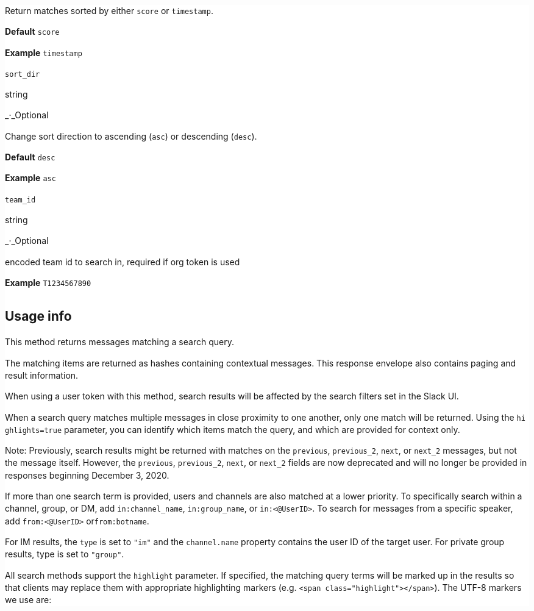 Return matches sorted by either `score` or `timestamp`.

**Default**
`score`

**Example**
`timestamp`

`sort_dir`

string

_·_Optional

Change sort direction to ascending (`asc`) or descending (`desc`).

**Default**
`desc`

**Example**
`asc`

`team_id`

string

_·_Optional

encoded team id to search in, required if org token is used

**Example**
`T1234567890`

## Usage info

This method returns messages matching a search query.

The matching items are returned as hashes containing contextual messages. This response envelope also contains paging and result information.

When using a user token with this method, search results will be affected by the search filters set in the Slack UI.

When a search query matches multiple messages in close proximity to one another, only one match will be returned. Using the `highlights=true` parameter, you can identify which items match the query, and which are provided for context only.

Note: Previously, search results might be returned with matches on the `previous`, `previous_2`, `next`, or `next_2` messages, but not the message itself. However, the `previous`, `previous_2`, `next`, or `next_2` fields are now deprecated and will no longer be provided in responses beginning December 3, 2020.

If more than one search term is provided, users and channels are also matched at a lower priority. To specifically search within a channel, group, or DM, add `in:channel_name`, `in:group_name`, or `in:<@UserID>`. To search for messages from a specific speaker, add `from:<@UserID>` or`from:botname`.

For IM results, the `type` is set to `"im"` and the `channel.name` property contains the user ID of the target user. For private group results, type is set to `"group"`.

All search methods support the `highlight` parameter. If specified, the matching query terms will be marked up in the results so that clients may replace them with appropriate highlighting markers (e.g. `<span class="highlight"></span>`). The UTF-8 markers we use are:
